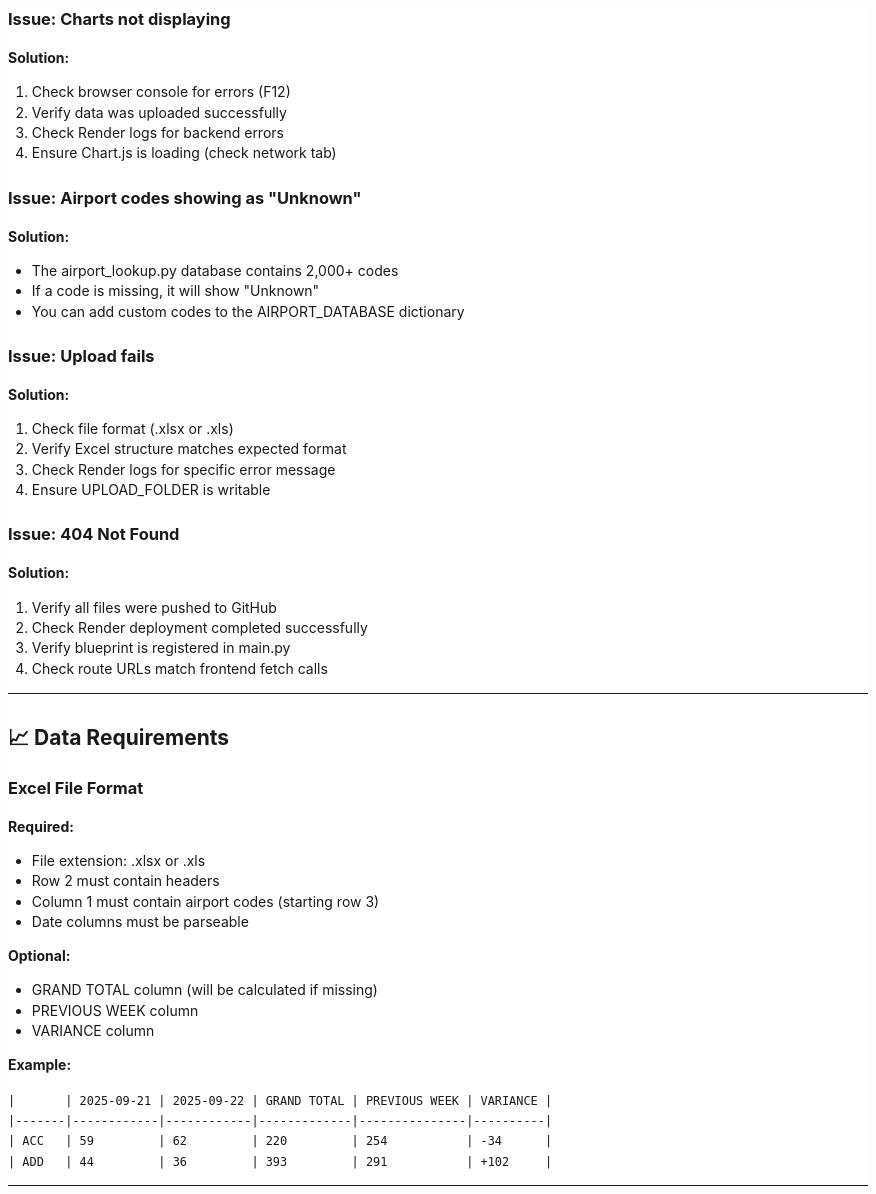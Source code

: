 ### Issue: Charts not displaying

**Solution:**
1. Check browser console for errors (F12)
2. Verify data was uploaded successfully
3. Check Render logs for backend errors
4. Ensure Chart.js is loading (check network tab)

### Issue: Airport codes showing as "Unknown"

**Solution:**
- The airport_lookup.py database contains 2,000+ codes
- If a code is missing, it will show "Unknown"
- You can add custom codes to the AIRPORT_DATABASE dictionary

### Issue: Upload fails

**Solution:**
1. Check file format (.xlsx or .xls)
2. Verify Excel structure matches expected format
3. Check Render logs for specific error message
4. Ensure UPLOAD_FOLDER is writable

### Issue: 404 Not Found

**Solution:**
1. Verify all files were pushed to GitHub
2. Check Render deployment completed successfully
3. Verify blueprint is registered in main.py
4. Check route URLs match frontend fetch calls

---

## 📈 Data Requirements

### Excel File Format

**Required:**
- File extension: .xlsx or .xls
- Row 2 must contain headers
- Column 1 must contain airport codes (starting row 3)
- Date columns must be parseable

**Optional:**
- GRAND TOTAL column (will be calculated if missing)
- PREVIOUS WEEK column
- VARIANCE column

**Example:**
```
|       | 2025-09-21 | 2025-09-22 | GRAND TOTAL | PREVIOUS WEEK | VARIANCE |
|-------|------------|------------|-------------|---------------|----------|
| ACC   | 59         | 62         | 220         | 254           | -34      |
| ADD   | 44         | 36         | 393         | 291           | +102     |
```

---